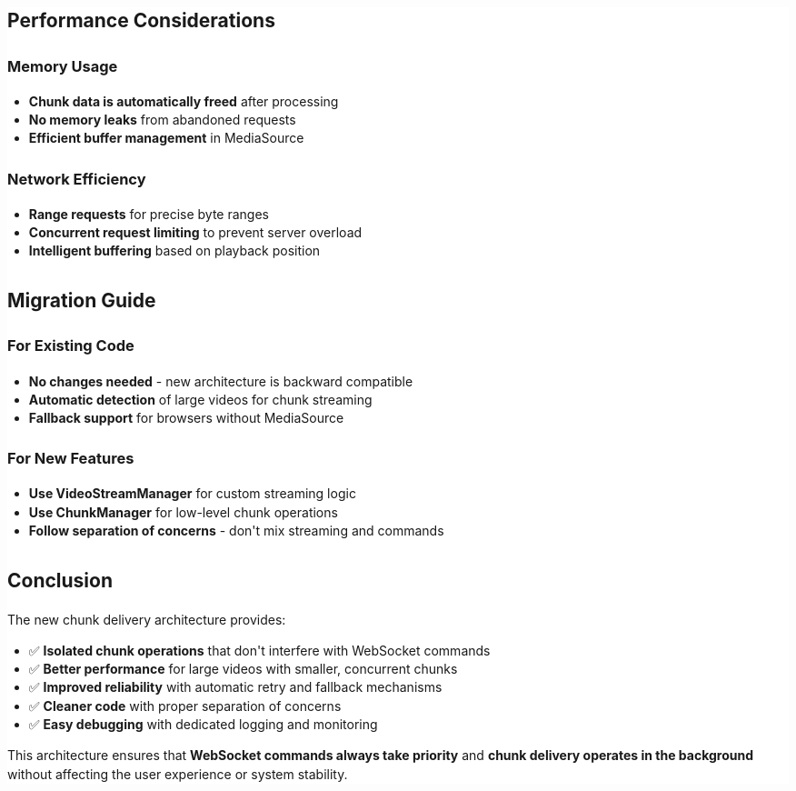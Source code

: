 ## Performance Considerations

### Memory Usage
- **Chunk data is automatically freed** after processing
- **No memory leaks** from abandoned requests
- **Efficient buffer management** in MediaSource

### Network Efficiency
- **Range requests** for precise byte ranges
- **Concurrent request limiting** to prevent server overload
- **Intelligent buffering** based on playback position

## Migration Guide

### For Existing Code
- **No changes needed** - new architecture is backward compatible
- **Automatic detection** of large videos for chunk streaming
- **Fallback support** for browsers without MediaSource

### For New Features
- **Use VideoStreamManager** for custom streaming logic
- **Use ChunkManager** for low-level chunk operations
- **Follow separation of concerns** - don't mix streaming and commands

## Conclusion

The new chunk delivery architecture provides:
- ✅ **Isolated chunk operations** that don't interfere with WebSocket commands
- ✅ **Better performance** for large videos with smaller, concurrent chunks
- ✅ **Improved reliability** with automatic retry and fallback mechanisms
- ✅ **Cleaner code** with proper separation of concerns
- ✅ **Easy debugging** with dedicated logging and monitoring

This architecture ensures that **WebSocket commands always take priority** and **chunk delivery operates in the background** without affecting the user experience or system stability. 